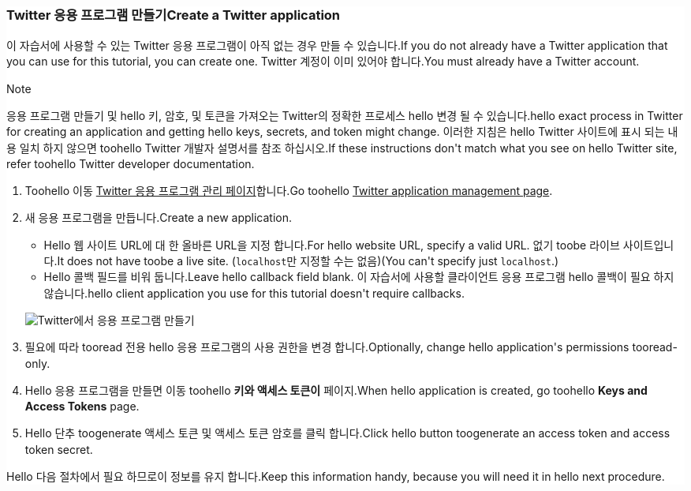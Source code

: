### <a name="create-a-twitter-application"></a><span data-ttu-id="7196e-172">Twitter 응용 프로그램 만들기</span><span class="sxs-lookup"><span data-stu-id="7196e-172">Create a Twitter application</span></span>
<span data-ttu-id="7196e-173">이 자습서에 사용할 수 있는 Twitter 응용 프로그램이 아직 없는 경우 만들 수 있습니다.</span><span class="sxs-lookup"><span data-stu-id="7196e-173">If you do not already have a Twitter application that you can use for this tutorial, you can create one.</span></span> <span data-ttu-id="7196e-174">Twitter 계정이 이미 있어야 합니다.</span><span class="sxs-lookup"><span data-stu-id="7196e-174">You must already have a Twitter account.</span></span>

> [!NOTE]
> <span data-ttu-id="7196e-175">응용 프로그램 만들기 및 hello 키, 암호, 및 토큰을 가져오는 Twitter의 정확한 프로세스 hello 변경 될 수 있습니다.</span><span class="sxs-lookup"><span data-stu-id="7196e-175">hello exact process in Twitter for creating an application and getting hello keys, secrets, and token might change.</span></span> <span data-ttu-id="7196e-176">이러한 지침은 hello Twitter 사이트에 표시 되는 내용 일치 하지 않으면 toohello Twitter 개발자 설명서를 참조 하십시오.</span><span class="sxs-lookup"><span data-stu-id="7196e-176">If these instructions don't match what you see on hello Twitter site, refer toohello Twitter developer documentation.</span></span>

1. <span data-ttu-id="7196e-177">Toohello 이동 [Twitter 응용 프로그램 관리 페이지](https://apps.twitter.com/)합니다.</span><span class="sxs-lookup"><span data-stu-id="7196e-177">Go toohello [Twitter application management page](https://apps.twitter.com/).</span></span> 

2. <span data-ttu-id="7196e-178">새 응용 프로그램을 만듭니다.</span><span class="sxs-lookup"><span data-stu-id="7196e-178">Create a new application.</span></span> 

    * <span data-ttu-id="7196e-179">Hello 웹 사이트 URL에 대 한 올바른 URL을 지정 합니다.</span><span class="sxs-lookup"><span data-stu-id="7196e-179">For hello website URL, specify a valid URL.</span></span> <span data-ttu-id="7196e-180">없기 toobe 라이브 사이트입니다.</span><span class="sxs-lookup"><span data-stu-id="7196e-180">It does not have toobe a live site.</span></span> <span data-ttu-id="7196e-181">(`localhost`만 지정할 수는 없음)</span><span class="sxs-lookup"><span data-stu-id="7196e-181">(You can't specify just `localhost`.)</span></span>
    * <span data-ttu-id="7196e-182">Hello 콜백 필드를 비워 둡니다.</span><span class="sxs-lookup"><span data-stu-id="7196e-182">Leave hello callback field blank.</span></span> <span data-ttu-id="7196e-183">이 자습서에 사용할 클라이언트 응용 프로그램 hello 콜백이 필요 하지 않습니다.</span><span class="sxs-lookup"><span data-stu-id="7196e-183">hello client application you use for this tutorial doesn't require callbacks.</span></span>

    ![Twitter에서 응용 프로그램 만들기](./media/stream-analytics-twitter-sentiment-analysis-trends/create-twitter-application.png)

3. <span data-ttu-id="7196e-185">필요에 따라 tooread 전용 hello 응용 프로그램의 사용 권한을 변경 합니다.</span><span class="sxs-lookup"><span data-stu-id="7196e-185">Optionally, change hello application's permissions tooread-only.</span></span>

4. <span data-ttu-id="7196e-186">Hello 응용 프로그램을 만들면 이동 toohello **키와 액세스 토큰이** 페이지.</span><span class="sxs-lookup"><span data-stu-id="7196e-186">When hello application is created, go toohello **Keys and Access Tokens** page.</span></span>

5. <span data-ttu-id="7196e-187">Hello 단추 toogenerate 액세스 토큰 및 액세스 토큰 암호를 클릭 합니다.</span><span class="sxs-lookup"><span data-stu-id="7196e-187">Click hello button toogenerate an access token and access token secret.</span></span>

<span data-ttu-id="7196e-188">Hello 다음 절차에서 필요 하므로이 정보를 유지 합니다.</span><span class="sxs-lookup"><span data-stu-id="7196e-188">Keep this information handy, because you will need it in hello next procedure.</span></span>
